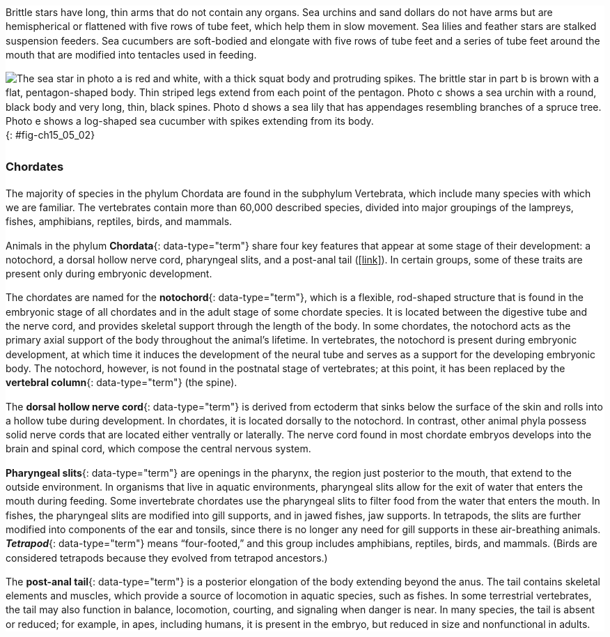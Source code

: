 </div>

Brittle stars have long, thin arms that do not contain any organs. Sea urchins and sand dollars do not have arms but are hemispherical or flattened with five rows of tube feet, which help them in slow movement. Sea lilies and feather stars are stalked suspension feeders. Sea cucumbers are soft-bodied and elongate with five rows of tube feet and a series of tube feet around the mouth that are modified into tentacles used in feeding.

 ![The sea star in photo a is red and white, with a thick squat body and protruding spikes. The brittle star in part b is brown with a flat, pentagon-shaped body. Thin striped legs extend from each point of the pentagon. Photo c shows a sea urchin with a round, black body and very long, thin, black spines. Photo d shows a sea lily that has appendages resembling branches of a spruce tree. Photo e shows a log-shaped sea cucumber with spikes extending from its body.](../resources/Figure_15_05_02abcde.jpg "Different members of Echinodermata include the (a) sea star in class Asteroidea, (b) the brittle star in class Ophiuroidea, (c) the sea urchins of class Echinoidea, (d) the sea lilies belonging to class Crinoidea, and (e) sea cucumbers representing class Holothuroidea. (credit a: modification of work by Adrian Pingstone; credit b: modification of work by Joshua Ganderson; credit c: modification of work by Samuel Chow; credit d: modification of work by Sarah Depper; credit e: modification of work by Ed Bierman)"){: #fig-ch15_05_02}

### Chordates

The majority of species in the phylum Chordata are found in the subphylum Vertebrata, which include many species with which we are familiar. The vertebrates contain more than 60,000 described species, divided into major groupings of the lampreys, fishes, amphibians, reptiles, birds, and mammals.

Animals in the phylum **Chordata**{: data-type="term"} share four key features that appear at some stage of their development: a notochord, a dorsal hollow nerve cord, pharyngeal slits, and a post-anal tail ([\[link\]](#fig-ch15_05_03)). In certain groups, some of these traits are present only during embryonic development.

The chordates are named for the **notochord**{: data-type="term"}, which is a flexible, rod-shaped structure that is found in the embryonic stage of all chordates and in the adult stage of some chordate species. It is located between the digestive tube and the nerve cord, and provides skeletal support through the length of the body. In some chordates, the notochord acts as the primary axial support of the body throughout the animal’s lifetime. In vertebrates, the notochord is present during embryonic development, at which time it induces the development of the neural tube and serves as a support for the developing embryonic body. The notochord, however, is not found in the postnatal stage of vertebrates; at this point, it has been replaced by the **vertebral column**{: data-type="term"} (the spine).

The **dorsal hollow nerve cord**{: data-type="term"} is derived from ectoderm that sinks below the surface of the skin and rolls into a hollow tube during development. In chordates, it is located dorsally to the notochord. In contrast, other animal phyla possess solid nerve cords that are located either ventrally or laterally. The nerve cord found in most chordate embryos develops into the brain and spinal cord, which compose the central nervous system.

**Pharyngeal slits**{: data-type="term"} are openings in the pharynx, the region just posterior to the mouth, that extend to the outside environment. In organisms that live in aquatic environments, pharyngeal slits allow for the exit of water that enters the mouth during feeding. Some invertebrate chordates use the pharyngeal slits to filter food from the water that enters the mouth. In fishes, the pharyngeal slits are modified into gill supports, and in jawed fishes, jaw supports. In tetrapods, the slits are further modified into components of the ear and tonsils, since there is no longer any need for gill supports in these air-breathing animals. ***Tetrapod***{: data-type="term"} means “four-footed,” and this group includes amphibians, reptiles, birds, and mammals. (Birds are considered tetrapods because they evolved from tetrapod ancestors.)

The **post-anal tail**{: data-type="term"} is a posterior elongation of the body extending beyond the anus. The tail contains skeletal elements and muscles, which provide a source of locomotion in aquatic species, such as fishes. In some terrestrial vertebrates, the tail may also function in balance, locomotion, courting, and signaling when danger is near. In many species, the tail is absent or reduced; for example, in apes, including humans, it is present in the embryo, but reduced in size and nonfunctional in adults.


[1]: http://openstaxcollege.org/l/echinoderm2